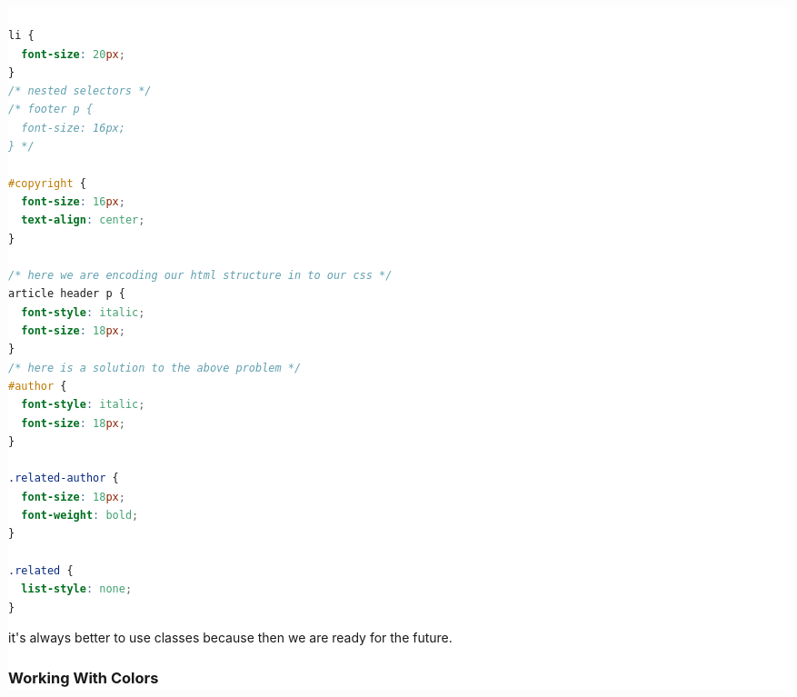 ```css

li {
  font-size: 20px;
}
/* nested selectors */
/* footer p {
  font-size: 16px;
} */

#copyright {
  font-size: 16px;
  text-align: center;
}

/* here we are encoding our html structure in to our css */
article header p {
  font-style: italic;
  font-size: 18px;
}
/* here is a solution to the above problem */
#author {
  font-style: italic;
  font-size: 18px;
}

.related-author {
  font-size: 18px;
  font-weight: bold;
}

.related {
  list-style: none;
}
```

it's always better to use classes because then we are ready for the future.

### Working With Colors
